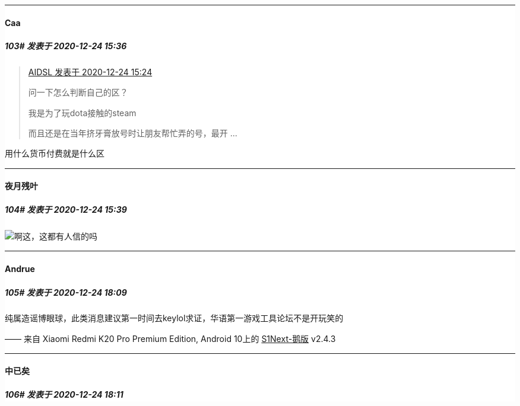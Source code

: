 




*****

####  Caa  
##### 103#       发表于 2020-12-24 15:36



<blockquote><a href="httphttps://bbs.saraba1st.com/2b/forum.php?mod=redirect&amp;goto=findpost&amp;pid=49830292&amp;ptid=1979253" target="_blank">AIDSL 发表于 2020-12-24 15:24</a>

问一下怎么判断自己的区？

我是为了玩dota接触的steam

而且还是在当年挤牙膏放号时让朋友帮忙弄的号，最开 ...</blockquote>
用什么货币付费就是什么区







*****

####  夜月残叶  
##### 104#       发表于 2020-12-24 15:39



<img src="https://static.saraba1st.com/image/smiley/face2017/009.gif" referrerpolicy="no-referrer">啊这，这都有人信的吗







*****

####  Andrue  
##### 105#       发表于 2020-12-24 18:09




纯属造谣博眼球，此类消息建议第一时间去keylol求证，华语第一游戏工具论坛不是开玩笑的

—— 来自 Xiaomi Redmi K20 Pro Premium Edition, Android 10上的 [S1Next-鹅版](https://github.com/ykrank/S1-Next/releases) v2.4.3







*****

####  中已矣  
##### 106#       发表于 2020-12-24 18:11
